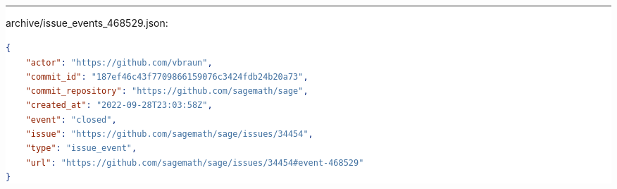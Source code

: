 

---

archive/issue_events_468529.json:
```json
{
    "actor": "https://github.com/vbraun",
    "commit_id": "187ef46c43f7709866159076c3424fdb24b20a73",
    "commit_repository": "https://github.com/sagemath/sage",
    "created_at": "2022-09-28T23:03:58Z",
    "event": "closed",
    "issue": "https://github.com/sagemath/sage/issues/34454",
    "type": "issue_event",
    "url": "https://github.com/sagemath/sage/issues/34454#event-468529"
}
```
